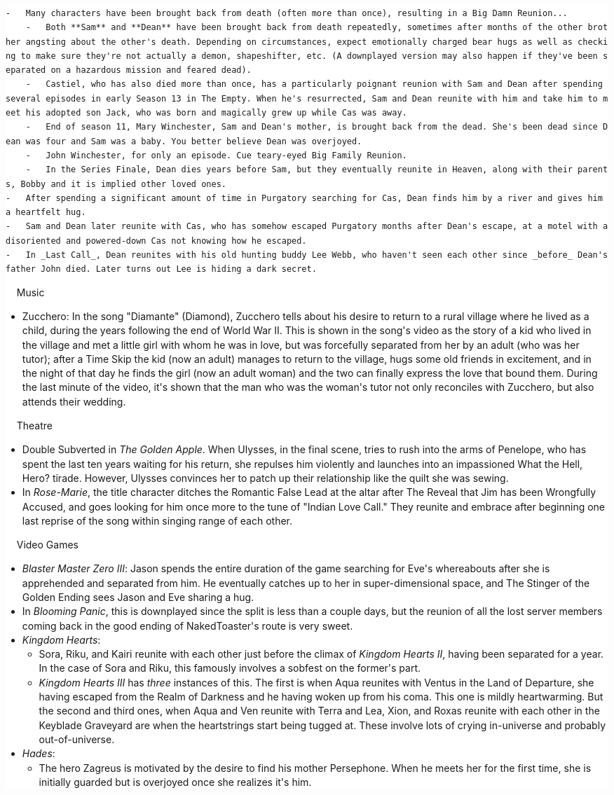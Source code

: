     -   Many characters have been brought back from death (often more than once), resulting in a Big Damn Reunion...
        -   Both **Sam** and **Dean** have been brought back from death repeatedly, sometimes after months of the other brother angsting about the other's death. Depending on circumstances, expect emotionally charged bear hugs as well as checking to make sure they're not actually a demon, shapeshifter, etc. (A downplayed version may also happen if they've been separated on a hazardous mission and feared dead).
        -   Castiel, who has also died more than once, has a particularly poignant reunion with Sam and Dean after spending several episodes in early Season 13 in The Empty. When he's resurrected, Sam and Dean reunite with him and take him to meet his adopted son Jack, who was born and magically grew up while Cas was away.
        -   End of season 11, Mary Winchester, Sam and Dean's mother, is brought back from the dead. She's been dead since Dean was four and Sam was a baby. You better believe Dean was overjoyed.
        -   John Winchester, for only an episode. Cue teary-eyed Big Family Reunion.
        -   In the Series Finale, Dean dies years before Sam, but they eventually reunite in Heaven, along with their parents, Bobby and it is implied other loved ones.
    -   After spending a significant amount of time in Purgatory searching for Cas, Dean finds him by a river and gives him a heartfelt hug.
    -   Sam and Dean later reunite with Cas, who has somehow escaped Purgatory months after Dean's escape, at a motel with a disoriented and powered-down Cas not knowing how he escaped.
    -   In _Last Call_, Dean reunites with his old hunting buddy Lee Webb, who haven't seen each other since _before_ Dean's father John died. Later turns out Lee is hiding a dark secret.

    Music 

-   Zucchero: In the song "Diamante" (Diamond), Zucchero tells about his desire to return to a rural village where he lived as a child, during the years following the end of World War II. This is shown in the song's video as the story of a kid who lived in the village and met a little girl with whom he was in love, but was forcefully separated from her by an adult (who was her tutor); after a Time Skip the kid (now an adult) manages to return to the village, hugs some old friends in excitement, and in the night of that day he finds the girl (now an adult woman) and the two can finally express the love that bound them. During the last minute of the video, it's shown that the man who was the woman's tutor not only reconciles with Zucchero, but also attends their wedding.

    Theatre 

-   Double Subverted in _The Golden Apple_. When Ulysses, in the final scene, tries to rush into the arms of Penelope, who has spent the last ten years waiting for his return, she repulses him violently and launches into an impassioned What the Hell, Hero? tirade. However, Ulysses convinces her to patch up their relationship like the quilt she was sewing.
-   In _Rose-Marie_, the title character ditches the Romantic False Lead at the altar after The Reveal that Jim has been Wrongfully Accused, and goes looking for him once more to the tune of "Indian Love Call." They reunite and embrace after beginning one last reprise of the song within singing range of each other.

    Video Games 

-   _Blaster Master Zero III_: Jason spends the entire duration of the game searching for Eve's whereabouts after she is apprehended and separated from him. He eventually catches up to her in super-dimensional space, and The Stinger of the Golden Ending sees Jason and Eve sharing a hug.
-   In _Blooming Panic_, this is downplayed since the split is less than a couple days, but the reunion of all the lost server members coming back in the good ending of NakedToaster's route is very sweet.
-   _Kingdom Hearts_:
    -   Sora, Riku, and Kairi reunite with each other just before the climax of _Kingdom Hearts II_, having been separated for a year. In the case of Sora and Riku, this famously involves a sobfest on the former's part.
    -   _Kingdom Hearts III_ has _three_ instances of this. The first is when Aqua reunites with Ventus in the Land of Departure, she having escaped from the Realm of Darkness and he having woken up from his coma. This one is mildly heartwarming. But the second and third ones, when Aqua and Ven reunite with Terra and Lea, Xion, and Roxas reunite with each other in the Keyblade Graveyard are when the heartstrings start being tugged at. These involve lots of crying in-universe and probably out-of-universe.
-   _Hades_:
    -   The hero Zagreus is motivated by the desire to find his mother Persephone. When he meets her for the first time, she is initially guarded but is overjoyed once she realizes it's him.
